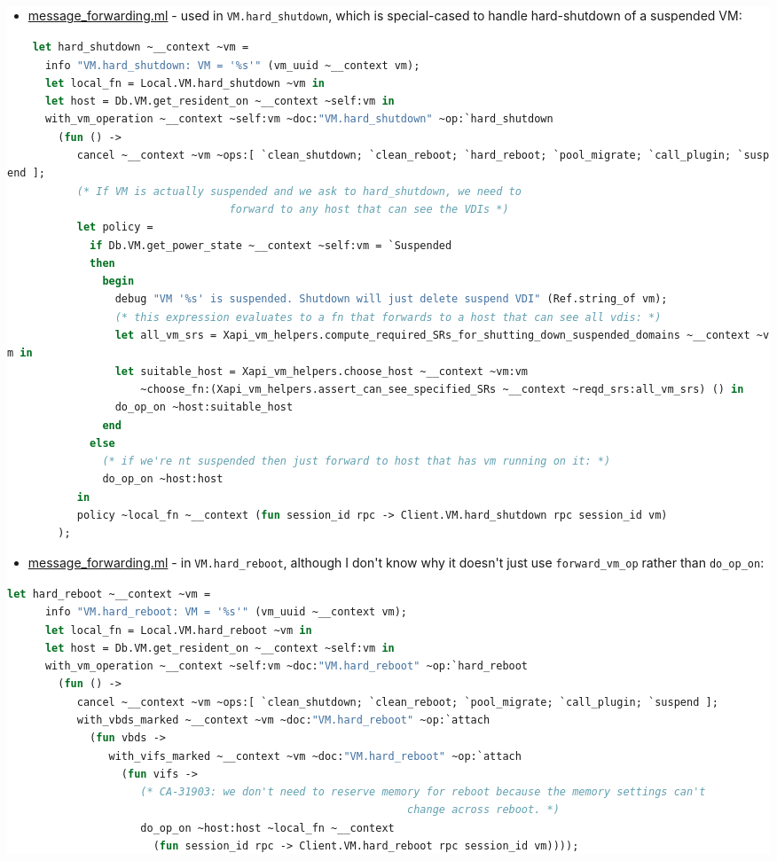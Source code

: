 * [message_forwarding.ml](https://github.com/xapi-project/xen-api/blob/28bdafcb5514f3c621618b22c19269aa853bcd83/ocaml/xapi/message_forwarding.ml#L1432-L1467) - used in `VM.hard_shutdown`, which is special-cased to handle hard-shutdown of a suspended VM:

```ocaml
    let hard_shutdown ~__context ~vm =
      info "VM.hard_shutdown: VM = '%s'" (vm_uuid ~__context vm);
      let local_fn = Local.VM.hard_shutdown ~vm in
      let host = Db.VM.get_resident_on ~__context ~self:vm in
      with_vm_operation ~__context ~self:vm ~doc:"VM.hard_shutdown" ~op:`hard_shutdown
        (fun () ->
           cancel ~__context ~vm ~ops:[ `clean_shutdown; `clean_reboot; `hard_reboot; `pool_migrate; `call_plugin; `suspend ];
           (* If VM is actually suspended and we ask to hard_shutdown, we need to
              					   forward to any host that can see the VDIs *)
           let policy =
             if Db.VM.get_power_state ~__context ~self:vm = `Suspended
             then
               begin
                 debug "VM '%s' is suspended. Shutdown will just delete suspend VDI" (Ref.string_of vm);
                 (* this expression evaluates to a fn that forwards to a host that can see all vdis: *)
                 let all_vm_srs = Xapi_vm_helpers.compute_required_SRs_for_shutting_down_suspended_domains ~__context ~vm in
                 let suitable_host = Xapi_vm_helpers.choose_host ~__context ~vm:vm
                     ~choose_fn:(Xapi_vm_helpers.assert_can_see_specified_SRs ~__context ~reqd_srs:all_vm_srs) () in
                 do_op_on ~host:suitable_host
               end
             else
               (* if we're nt suspended then just forward to host that has vm running on it: *)
               do_op_on ~host:host
           in
           policy ~local_fn ~__context (fun session_id rpc -> Client.VM.hard_shutdown rpc session_id vm)
        );
```

* [message_forwarding.ml](https://github.com/xapi-project/xen-api/blob/28bdafcb5514f3c621618b22c19269aa853bcd83/ocaml/xapi/message_forwarding.ml#L1469-L1483) - in `VM.hard_reboot`, although I don't know why it doesn't just use `forward_vm_op` rather than `do_op_on`:

```ocaml
let hard_reboot ~__context ~vm =
      info "VM.hard_reboot: VM = '%s'" (vm_uuid ~__context vm);
      let local_fn = Local.VM.hard_reboot ~vm in
      let host = Db.VM.get_resident_on ~__context ~self:vm in
      with_vm_operation ~__context ~self:vm ~doc:"VM.hard_reboot" ~op:`hard_reboot
        (fun () ->
           cancel ~__context ~vm ~ops:[ `clean_shutdown; `clean_reboot; `pool_migrate; `call_plugin; `suspend ];
           with_vbds_marked ~__context ~vm ~doc:"VM.hard_reboot" ~op:`attach
             (fun vbds ->
                with_vifs_marked ~__context ~vm ~doc:"VM.hard_reboot" ~op:`attach
                  (fun vifs ->
                     (* CA-31903: we don't need to reserve memory for reboot because the memory settings can't
                        									   change across reboot. *)
                     do_op_on ~host:host ~local_fn ~__context
                       (fun session_id rpc -> Client.VM.hard_reboot rpc session_id vm))));
```
